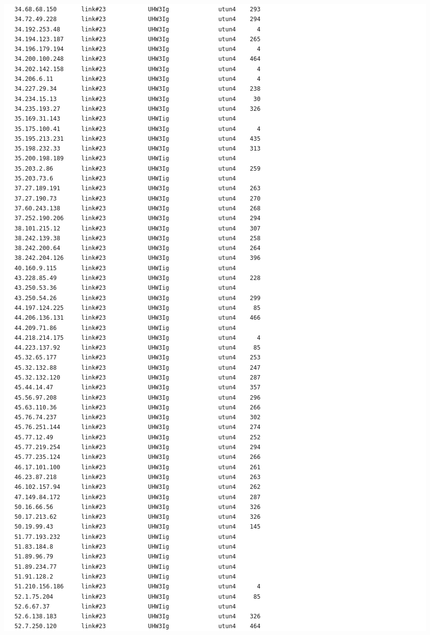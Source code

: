 ```
   34.68.68.150       link#23            UHW3Ig              utun4    293
   34.72.49.228       link#23            UHW3Ig              utun4    294
   34.192.253.48      link#23            UHW3Ig              utun4      4
   34.194.123.187     link#23            UHW3Ig              utun4    265
   34.196.179.194     link#23            UHW3Ig              utun4      4
   34.200.100.248     link#23            UHW3Ig              utun4    464
   34.202.142.158     link#23            UHW3Ig              utun4      4
   34.206.6.11        link#23            UHW3Ig              utun4      4
   34.227.29.34       link#23            UHW3Ig              utun4    238
   34.234.15.13       link#23            UHW3Ig              utun4     30
   34.235.193.27      link#23            UHW3Ig              utun4    326
   35.169.31.143      link#23            UHWIig              utun4       
   35.175.100.41      link#23            UHW3Ig              utun4      4
   35.195.213.231     link#23            UHW3Ig              utun4    435
   35.198.232.33      link#23            UHW3Ig              utun4    313
   35.200.198.189     link#23            UHWIig              utun4       
   35.203.2.86        link#23            UHW3Ig              utun4    259
   35.203.73.6        link#23            UHWIig              utun4       
   37.27.189.191      link#23            UHW3Ig              utun4    263
   37.27.190.73       link#23            UHW3Ig              utun4    270
   37.60.243.138      link#23            UHW3Ig              utun4    268
   37.252.190.206     link#23            UHW3Ig              utun4    294
   38.101.215.12      link#23            UHW3Ig              utun4    307
   38.242.139.38      link#23            UHW3Ig              utun4    258
   38.242.200.64      link#23            UHW3Ig              utun4    264
   38.242.204.126     link#23            UHW3Ig              utun4    396
   40.160.9.115       link#23            UHWIig              utun4       
   43.228.85.49       link#23            UHW3Ig              utun4    228
   43.250.53.36       link#23            UHWIig              utun4       
   43.250.54.26       link#23            UHW3Ig              utun4    299
   44.197.124.225     link#23            UHW3Ig              utun4     85
   44.206.136.131     link#23            UHW3Ig              utun4    466
   44.209.71.86       link#23            UHWIig              utun4       
   44.218.214.175     link#23            UHW3Ig              utun4      4
   44.223.137.92      link#23            UHW3Ig              utun4     85
   45.32.65.177       link#23            UHW3Ig              utun4    253
   45.32.132.88       link#23            UHW3Ig              utun4    247
   45.32.132.120      link#23            UHW3Ig              utun4    287
   45.44.14.47        link#23            UHW3Ig              utun4    357
   45.56.97.208       link#23            UHW3Ig              utun4    296
   45.63.110.36       link#23            UHW3Ig              utun4    266
   45.76.74.237       link#23            UHW3Ig              utun4    302
   45.76.251.144      link#23            UHW3Ig              utun4    274
   45.77.12.49        link#23            UHW3Ig              utun4    252
   45.77.219.254      link#23            UHW3Ig              utun4    294
   45.77.235.124      link#23            UHW3Ig              utun4    266
   46.17.101.100      link#23            UHW3Ig              utun4    261
   46.23.87.218       link#23            UHW3Ig              utun4    263
   46.102.157.94      link#23            UHW3Ig              utun4    262
   47.149.84.172      link#23            UHW3Ig              utun4    287
   50.16.66.56        link#23            UHW3Ig              utun4    326
   50.17.213.62       link#23            UHW3Ig              utun4    326
   50.19.99.43        link#23            UHW3Ig              utun4    145
   51.77.193.232      link#23            UHWIig              utun4       
   51.83.184.8        link#23            UHWIig              utun4       
   51.89.96.79        link#23            UHWIig              utun4       
   51.89.234.77       link#23            UHWIig              utun4       
   51.91.128.2        link#23            UHWIig              utun4       
   51.210.156.186     link#23            UHW3Ig              utun4      4
   52.1.75.204        link#23            UHW3Ig              utun4     85
   52.6.67.37         link#23            UHWIig              utun4       
   52.6.138.183       link#23            UHW3Ig              utun4    326
   52.7.250.120       link#23            UHW3Ig              utun4    464
```